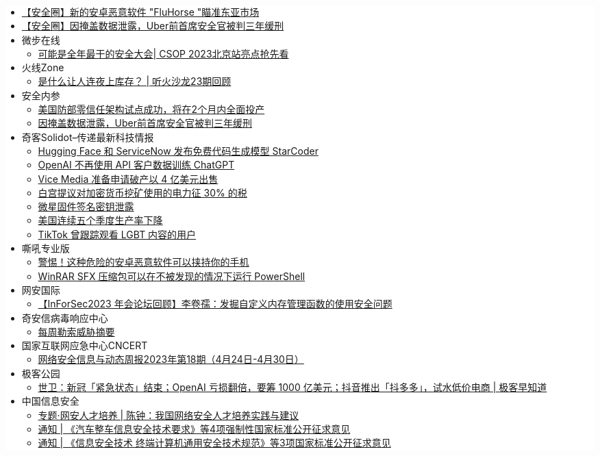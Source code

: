  - [【安全圈】新的安卓恶意软件 "FluHorse "瞄准东亚市场](https://mp.weixin.qq.com/s?__biz=MzIzMzE4NDU1OQ==&mid=2652033800&idx=3&sn=2547c15e25cd36d549cc488757c1f94b&chksm=f36fff48c418765eb8af2786b4890a67d4a8693f54f932c0b801db02eae6066309d9f91929e8&scene=58&subscene=0#rd)
  - [【安全圈】因掩盖数据泄露，Uber前首席安全官被判三年缓刑](https://mp.weixin.qq.com/s?__biz=MzIzMzE4NDU1OQ==&mid=2652033800&idx=4&sn=54ef469c94d7ea39f68575c10c3b830d&chksm=f36fff48c418765eee46a94185aadc890d07f10b6d9e0e98020350b9f633b0780f7382af4c30&scene=58&subscene=0#rd)
- 微步在线
  - [可能是全年最干的安全大会| CSOP 2023北京站亮点抢先看](https://mp.weixin.qq.com/s?__biz=MzI5NjA0NjI5MQ==&mid=2650177041&idx=1&sn=53f21009a1eaf10918616ed72dd57780&chksm=f44885adc33f0cbb031d20c42161e007c2de0917e7af9576e8fa30cba4590381cfc66b452ff2&scene=58&subscene=0#rd)
- 火线Zone
  - [是什么让人连夜上库存？ | 听火沙龙23期回顾](https://mp.weixin.qq.com/s?__biz=MzI2NDQ5NTQzOQ==&mid=2247498189&idx=1&sn=32acde1e5f7cd625c271f39f7c0d5d53&chksm=eaa971eddddef8fbac89afe66d5ca02cb8815760ff20482fd5ced9e63e6aea0af247b8168954&scene=58&subscene=0#rd)
- 安全内参
  - [美国防部零信任架构试点成功，将在2个月内全面投产](https://mp.weixin.qq.com/s?__biz=MzI4NDY2MDMwMw==&mid=2247508567&idx=1&sn=d3a9053bc22310eb324d50448138693c&chksm=ebfae577dc8d6c61e6da92d25aa53c30b5dd4aa300ea9719af27666ad12f08c79b1167030204&scene=58&subscene=0#rd)
  - [因掩盖数据泄露，Uber前首席安全官被判三年缓刑](https://mp.weixin.qq.com/s?__biz=MzI4NDY2MDMwMw==&mid=2247508567&idx=2&sn=c3b151bf0987fc0af0e8224442602b9f&chksm=ebfae577dc8d6c61c69fd529f52b933e0de6aaa33d32b6467f9e121f34cc3b827b63a0d2a236&scene=58&subscene=0#rd)
- 奇客Solidot–传递最新科技情报
  - [Hugging Face 和 ServiceNow 发布免费代码生成模型 StarCoder](https://www.solidot.org/story?sid=74882)
  - [OpenAI 不再使用 API 客户数据训练 ChatGPT](https://www.solidot.org/story?sid=74881)
  - [Vice Media  准备申请破产以 4 亿美元出售](https://www.solidot.org/story?sid=74880)
  - [白宫提议对加密货币挖矿使用的电力征 30% 的税](https://www.solidot.org/story?sid=74879)
  - [微星固件签名密钥泄露](https://www.solidot.org/story?sid=74878)
  - [美国连续五个季度生产率下降](https://www.solidot.org/story?sid=74877)
  - [TikTok 曾跟踪观看 LGBT 内容的用户](https://www.solidot.org/story?sid=74876)
- 嘶吼专业版
  - [警惕！这种危险的安卓恶意软件可以挟持你的手机](https://mp.weixin.qq.com/s?__biz=MzI0MDY1MDU4MQ==&mid=2247560919&idx=1&sn=8e4735908172fe299c4e3ade64fd5cf0&chksm=e9143eedde63b7fb5067e9375bc84bede7f33dc63eb6ee2fda01ab506b4c92b6d37308258015&scene=58&subscene=0#rd)
  - [WinRAR SFX 压缩包可以在不被发现的情况下运行 PowerShell](https://mp.weixin.qq.com/s?__biz=MzI0MDY1MDU4MQ==&mid=2247560919&idx=2&sn=4a18fbc09da9c29e58f3a42e70bfaa60&chksm=e9143eedde63b7fb2481eaac8c164b795f8b2b170f5e2d03ec0c6ff609bdc0248b71166a58fa&scene=58&subscene=0#rd)
- 网安国际
  - [【InForSec2023 年会论坛回顾】李卷孺：发掘自定义内存管理函数的使用安全问题](https://mp.weixin.qq.com/s?__biz=MzA4ODYzMjU0NQ==&mid=2652313027&idx=1&sn=e5cbd9bdde1cd6cd3f35e44e3353d063&chksm=8bc4884dbcb3015b06958cb4274dcdef8be57fe582a180af848f15dc15bf8085f08c86bc5046&scene=58&subscene=0#rd)
- 奇安信病毒响应中心
  - [每周勒索威胁摘要](https://mp.weixin.qq.com/s?__biz=MzI5Mzg5MDM3NQ==&mid=2247492830&idx=1&sn=9030f0d452caaf9cc330673381df98bd&chksm=ec6994f6db1e1de0d64cb38f0226306338ff4ecaaac12b17f924a7b19ca39dffdc39bcc30bcf&scene=58&subscene=0#rd)
- 国家互联网应急中心CNCERT
  - [网络安全信息与动态周报2023年第18期（4月24日-4月30日）](https://mp.weixin.qq.com/s?__biz=MzIwNDk0MDgxMw==&mid=2247498306&idx=1&sn=08fcdc12d1a6b6566112f50f0b3df6e5&chksm=973ac920a04d40369c7ff86582fce728bd2aeba721e0355ae3850bcf198ab678a1712840b06b&scene=58&subscene=0#rd)
- 极客公园
  - [世卫：新冠「紧急状态」结束；OpenAI 亏损翻倍，要筹 1000 亿美元；抖音推出「抖多多」，试水低价电商 | 极客早知道](https://mp.weixin.qq.com/s?__biz=MTMwNDMwODQ0MQ==&mid=2652991685&idx=1&sn=ed69735668868935f14a500135d01d02&chksm=7e540d73492384650a2ec0bf2faafbfa1970b5972cfdd7836b78e8a51c24d0c9ef5c2a9fe098&scene=58&subscene=0#rd)
- 中国信息安全
  - [专题·网安人才培养 | 陈钟：我国网络安全人才培养实践与建议](https://mp.weixin.qq.com/s?__biz=MzA5MzE5MDAzOA==&mid=2664183265&idx=1&sn=a6b615797b7965c15233061cef3810e3&chksm=8b593718bc2ebe0e80a1dce38cb6d86f646d8dbd544ec8061a181706dcf69554a424baba0a6e&scene=58&subscene=0#rd)
  - [通知 | 《汽车整车信息安全技术要求》等4项强制性国家标准公开征求意见](https://mp.weixin.qq.com/s?__biz=MzA5MzE5MDAzOA==&mid=2664183265&idx=2&sn=4bb22dc94e291f14e3d358eec974981f&chksm=8b593718bc2ebe0e873d953b30ef549ddd51e8033b1221566f83c9c6e12b65dd7efac4a8f7ec&scene=58&subscene=0#rd)
  - [通知 | 《信息安全技术 终端计算机通用安全技术规范》等3项国家标准公开征求意见](https://mp.weixin.qq.com/s?__biz=MzA5MzE5MDAzOA==&mid=2664183265&idx=3&sn=d088bd000ad78ea99e86e3abb11f3fd4&chksm=8b593718bc2ebe0eafcf01b5907001d6947662a7a2b0154e8223dce42e408d9fb50ea622d168&scene=58&subscene=0#rd)